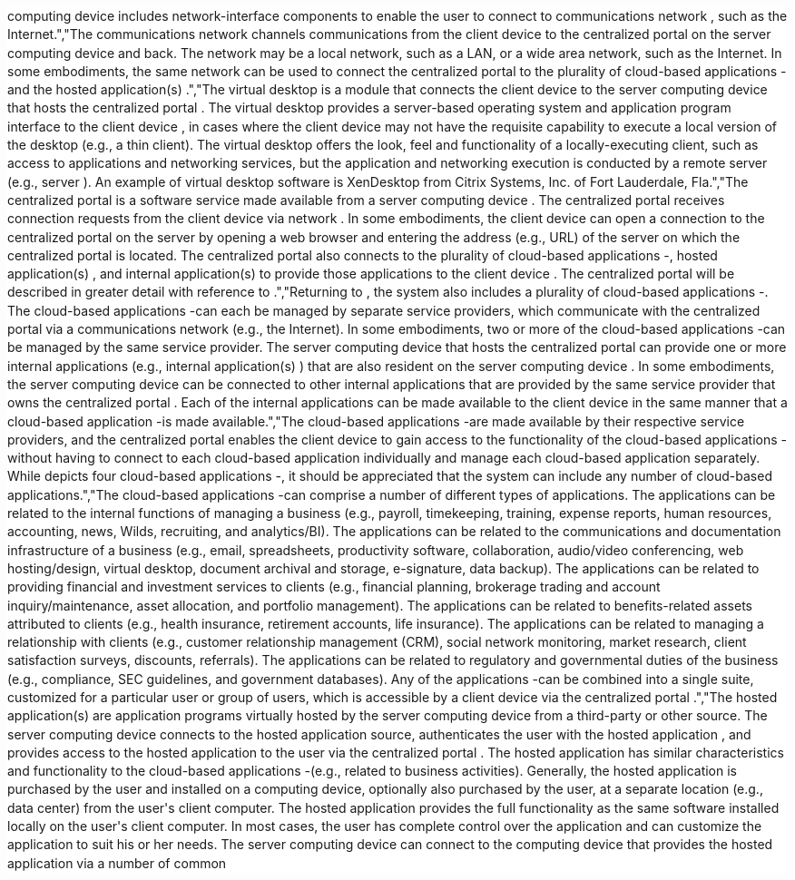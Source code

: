 computing device  includes network-interface components to enable the user to connect to communications network , such as the Internet.","The communications network  channels communications from the client device  to the centralized portal  on the server computing device  and back. The network  may be a local network, such as a LAN, or a wide area network, such as the Internet. In some embodiments, the same network  can be used to connect the centralized portal  to the plurality of cloud-based applications -and the hosted application(s) .","The virtual desktop  is a module that connects the client device  to the server computing device  that hosts the centralized portal . The virtual desktop  provides a server-based operating system and application program interface to the client device , in cases where the client device  may not have the requisite capability to execute a local version of the desktop (e.g., a thin client). The virtual desktop  offers the look, feel and functionality of a locally-executing client, such as access to applications and networking services, but the application and networking execution is conducted by a remote server (e.g., server ). An example of virtual desktop software is XenDesktop from Citrix Systems, Inc. of Fort Lauderdale, Fla.","The centralized portal  is a software service made available from a server computing device . The centralized portal  receives connection requests from the client device  via network . In some embodiments, the client device  can open a connection to the centralized portal  on the server  by opening a web browser and entering the address (e.g., URL) of the server  on which the centralized portal  is located. The centralized portal  also connects to the plurality of cloud-based applications -, hosted application(s) , and internal application(s)  to provide those applications to the client device . The centralized portal  will be described in greater detail with reference to .","Returning to , the system  also includes a plurality of cloud-based applications -. The cloud-based applications -can each be managed by separate service providers, which communicate with the centralized portal  via a communications network (e.g., the Internet). In some embodiments, two or more of the cloud-based applications -can be managed by the same service provider. The server computing device  that hosts the centralized portal  can provide one or more internal applications (e.g., internal application(s) ) that are also resident on the server computing device . In some embodiments, the server computing device  can be connected to other internal applications that are provided by the same service provider that owns the centralized portal . Each of the internal applications can be made available to the client device  in the same manner that a cloud-based application -is made available.","The cloud-based applications -are made available by their respective service providers, and the centralized portal  enables the client device  to gain access to the functionality of the cloud-based applications -without having to connect to each cloud-based application individually and manage each cloud-based application separately. While  depicts four cloud-based applications -, it should be appreciated that the system  can include any number of cloud-based applications.","The cloud-based applications -can comprise a number of different types of applications. The applications can be related to the internal functions of managing a business (e.g., payroll, timekeeping, training, expense reports, human resources, accounting, news, Wilds, recruiting, and analytics\/BI). The applications can be related to the communications and documentation infrastructure of a business (e.g., email, spreadsheets, productivity software, collaboration, audio\/video conferencing, web hosting\/design, virtual desktop, document archival and storage, e-signature, data backup). The applications can be related to providing financial and investment services to clients (e.g., financial planning, brokerage trading and account inquiry\/maintenance, asset allocation, and portfolio management). The applications can be related to benefits-related assets attributed to clients (e.g., health insurance, retirement accounts, life insurance). The applications can be related to managing a relationship with clients (e.g., customer relationship management (CRM), social network monitoring, market research, client satisfaction surveys, discounts, referrals). The applications can be related to regulatory and governmental duties of the business (e.g., compliance, SEC guidelines, and government databases). Any of the applications -can be combined into a single suite, customized for a particular user or group of users, which is accessible by a client device  via the centralized portal .","The hosted application(s) are application programs virtually hosted by the server computing device  from a third-party or other source. The server computing device  connects to the hosted application  source, authenticates the user with the hosted application , and provides access to the hosted application  to the user via the centralized portal . The hosted application  has similar characteristics and functionality to the cloud-based applications -(e.g., related to business activities). Generally, the hosted application  is purchased by the user and installed on a computing device, optionally also purchased by the user, at a separate location (e.g., data center) from the user's client computer. The hosted application  provides the full functionality as the same software installed locally on the user's client computer. In most cases, the user has complete control over the application  and can customize the application  to suit his or her needs. The server computing device  can connect to the computing device that provides the hosted application  via a number of common
